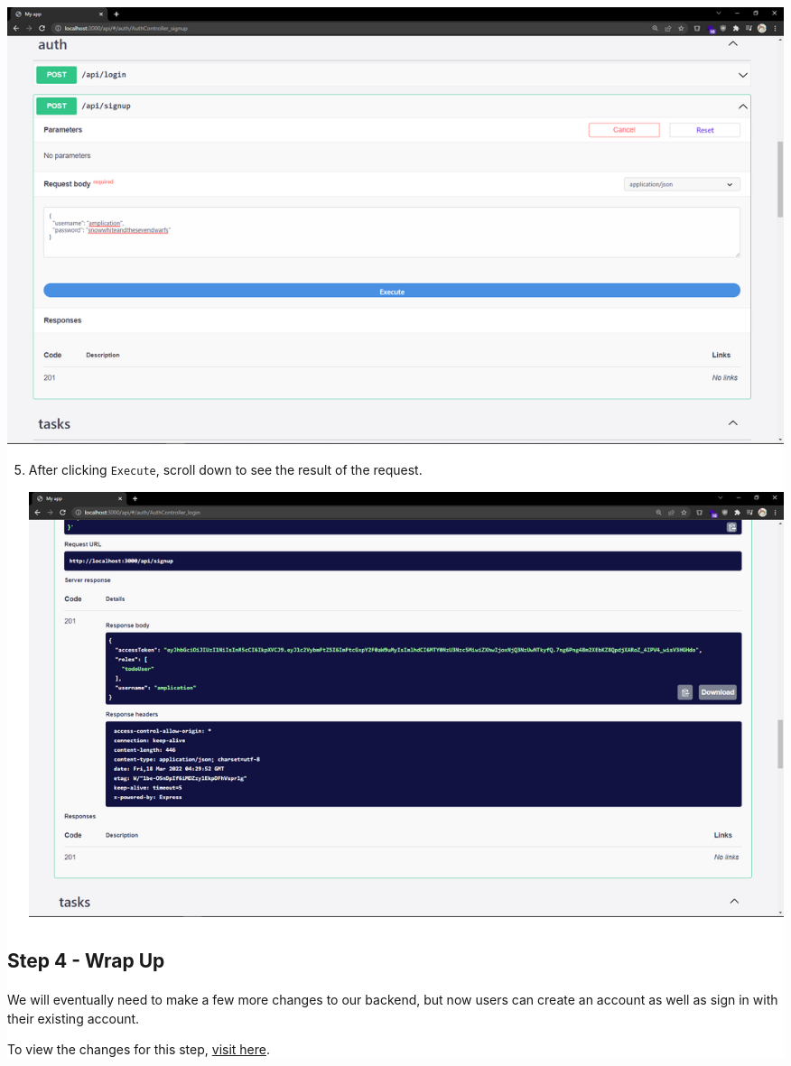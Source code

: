    ![creating a user](./assets/step-003-001.png)

5. After clicking `Execute`, scroll down to see the result of the request.

   ![the result](./assets/step-003-002.png)

## Step 4 - Wrap Up

We will eventually need to make a few more changes to our backend, but now users can create an account as well as sign in with their existing account.

To view the changes for this step, [visit here](https://github.com/amplication/react-todos/compare/step-002...step-003).

